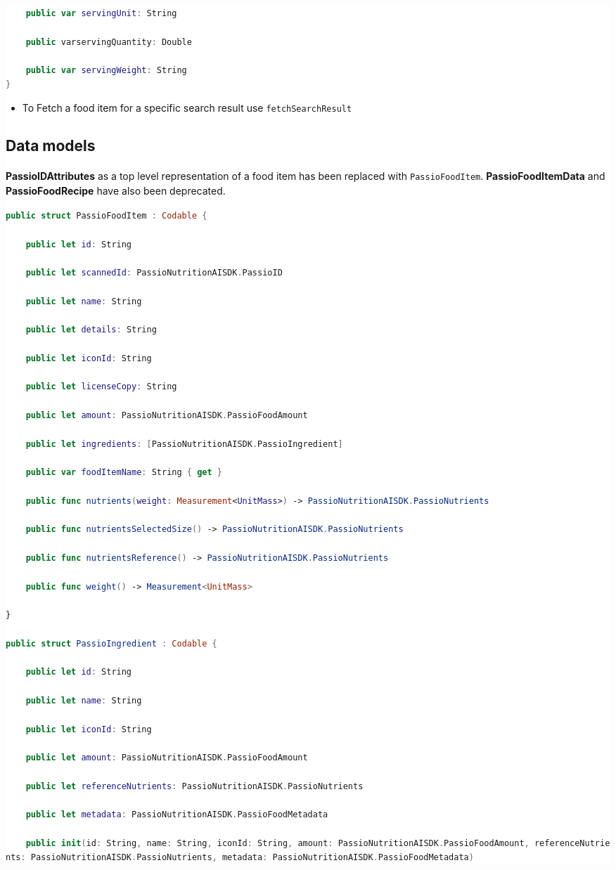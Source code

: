 ```Swift
    public var servingUnit: String

    public varservingQuantity: Double

    public var servingWeight: String
}
```

* To Fetch a food item for a specific search result use ```fetchSearchResult```

## Data models

************PassioIDAttributes************ as a top level representation of a food item has been replaced with ```PassioFoodItem```. **PassioFoodItemData** and **PassioFoodRecipe** have also been deprecated.

```Swift
public struct PassioFoodItem : Codable {

    public let id: String

    public let scannedId: PassioNutritionAISDK.PassioID

    public let name: String

    public let details: String

    public let iconId: String

    public let licenseCopy: String

    public let amount: PassioNutritionAISDK.PassioFoodAmount

    public let ingredients: [PassioNutritionAISDK.PassioIngredient]

    public var foodItemName: String { get }

    public func nutrients(weight: Measurement<UnitMass>) -> PassioNutritionAISDK.PassioNutrients

    public func nutrientsSelectedSize() -> PassioNutritionAISDK.PassioNutrients

    public func nutrientsReference() -> PassioNutritionAISDK.PassioNutrients

    public func weight() -> Measurement<UnitMass>

}

public struct PassioIngredient : Codable {

    public let id: String

    public let name: String

    public let iconId: String

    public let amount: PassioNutritionAISDK.PassioFoodAmount

    public let referenceNutrients: PassioNutritionAISDK.PassioNutrients

    public let metadata: PassioNutritionAISDK.PassioFoodMetadata

    public init(id: String, name: String, iconId: String, amount: PassioNutritionAISDK.PassioFoodAmount, referenceNutrients: PassioNutritionAISDK.PassioNutrients, metadata: PassioNutritionAISDK.PassioFoodMetadata)
```